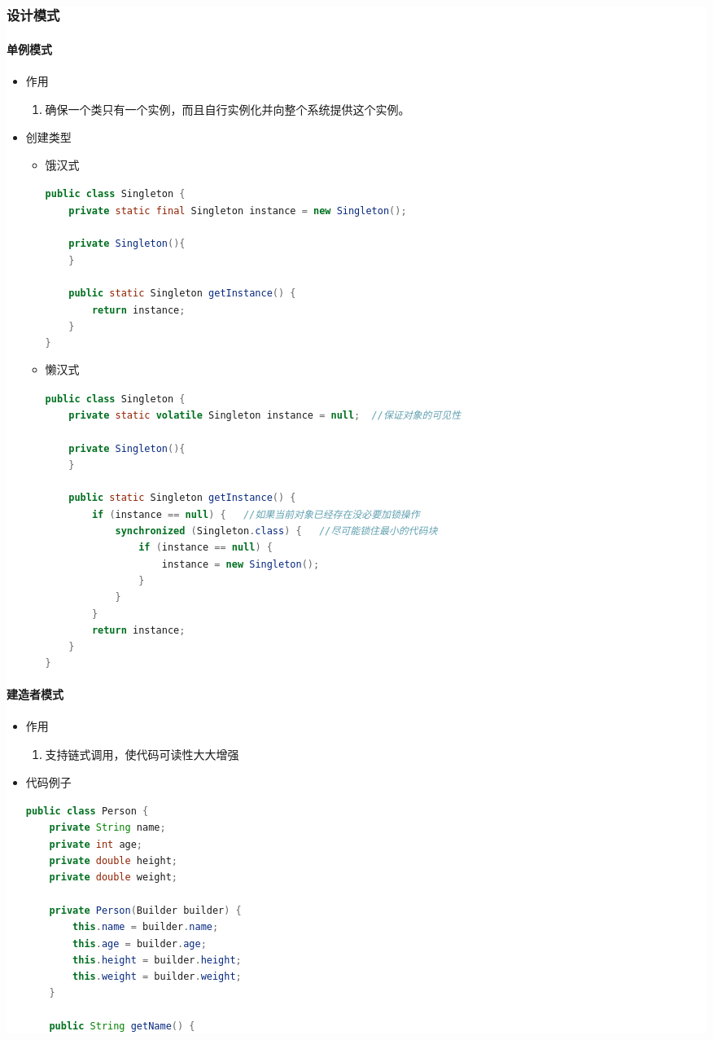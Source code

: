 ### 设计模式

#### 单例模式

+ 作用

  1. 确保一个类只有一个实例，而且自行实例化并向整个系统提供这个实例。

+ 创建类型

  - 饿汉式

    ```java
    public class Singleton {
        private static final Singleton instance = new Singleton();
    
        private Singleton(){
        }
     
        public static Singleton getInstance() {
            return instance;
        }
    }
    ```

  - 懒汉式

    ```java
    public class Singleton {
        private static volatile Singleton instance = null;  //保证对象的可见性
    
        private Singleton(){
        }
     
        public static Singleton getInstance() {
            if (instance == null) {   //如果当前对象已经存在没必要加锁操作
                synchronized (Singleton.class) {   //尽可能锁住最小的代码块
                    if (instance == null) {
                        instance = new Singleton();
                    }
                }
            }
            return instance;
        }
    }
    ```

#### 建造者模式

+ 作用

  1. 支持链式调用，使代码可读性大大增强

+ 代码例子

  ```java
  public class Person {
      private String name;
      private int age;
      private double height;
      private double weight;
  
      private Person(Builder builder) {
          this.name = builder.name;
          this.age = builder.age;
          this.height = builder.height;
          this.weight = builder.weight;
      }
  
      public String getName() {
  ```